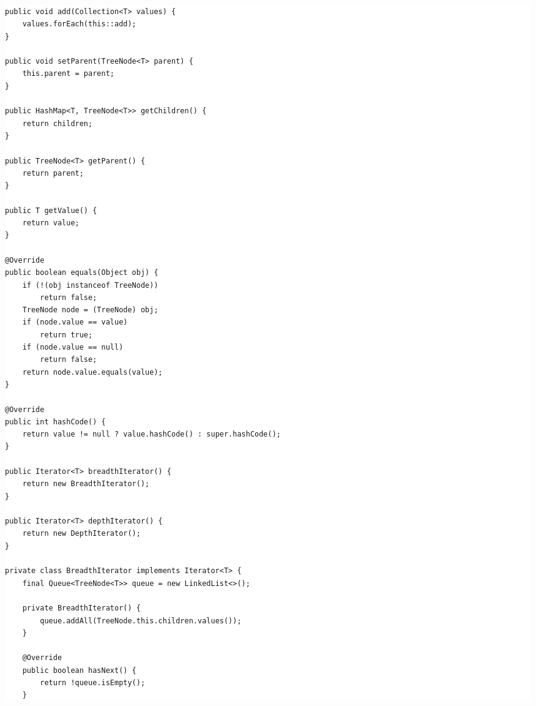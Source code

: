     public void add(Collection<T> values) {
        values.forEach(this::add);
    }

    public void setParent(TreeNode<T> parent) {
        this.parent = parent;
    }

    public HashMap<T, TreeNode<T>> getChildren() {
        return children;
    }

    public TreeNode<T> getParent() {
        return parent;
    }

    public T getValue() {
        return value;
    }

    @Override
    public boolean equals(Object obj) {
        if (!(obj instanceof TreeNode))
            return false;
        TreeNode node = (TreeNode) obj;
        if (node.value == value)
            return true;
        if (node.value == null)
            return false;
        return node.value.equals(value);
    }

    @Override
    public int hashCode() {
        return value != null ? value.hashCode() : super.hashCode();
    }

    public Iterator<T> breadthIterator() {
        return new BreadthIterator();
    }

    public Iterator<T> depthIterator() {
        return new DepthIterator();
    }

    private class BreadthIterator implements Iterator<T> {
        final Queue<TreeNode<T>> queue = new LinkedList<>();

        private BreadthIterator() {
            queue.addAll(TreeNode.this.children.values());
        }

        @Override
        public boolean hasNext() {
            return !queue.isEmpty();
        }
